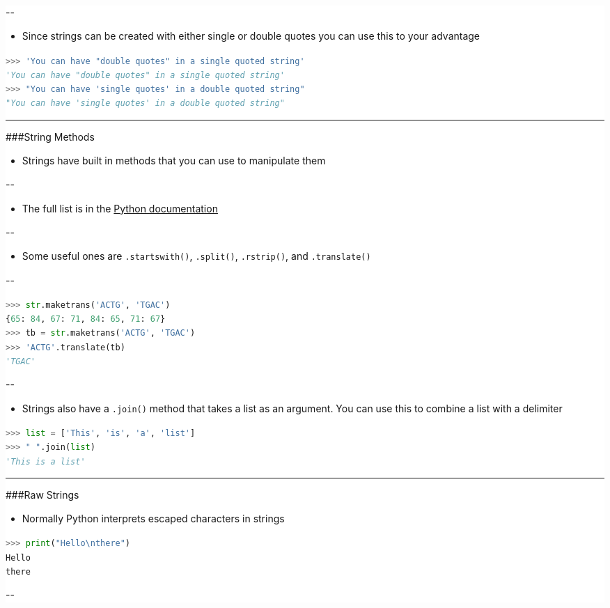 --

* Since strings can be created with either single or double quotes you can use this to your advantage

```Python
>>> 'You can have "double quotes" in a single quoted string'
'You can have "double quotes" in a single quoted string'
>>> "You can have 'single quotes' in a double quoted string"
"You can have 'single quotes' in a double quoted string"
```

---

###String Methods

* Strings have built in methods that you can use to manipulate them

--

* The full list is in the [Python documentation](https://docs.python.org/3.6/library/stdtypes.html#string-methods)

--

* Some useful ones are `.startswith()`, `.split()`, `.rstrip()`, and `.translate()`

--

```Python
>>> str.maketrans('ACTG', 'TGAC')
{65: 84, 67: 71, 84: 65, 71: 67}
>>> tb = str.maketrans('ACTG', 'TGAC')
>>> 'ACTG'.translate(tb)
'TGAC'
```

--

* Strings also have a `.join()` method that takes a list as an argument. You can use this to combine a list with a delimiter

```Python
>>> list = ['This', 'is', 'a', 'list']
>>> " ".join(list)
'This is a list'
```

---

###Raw Strings

* Normally Python interprets escaped characters in strings

```Python
>>> print("Hello\nthere")
Hello
there
```

--
